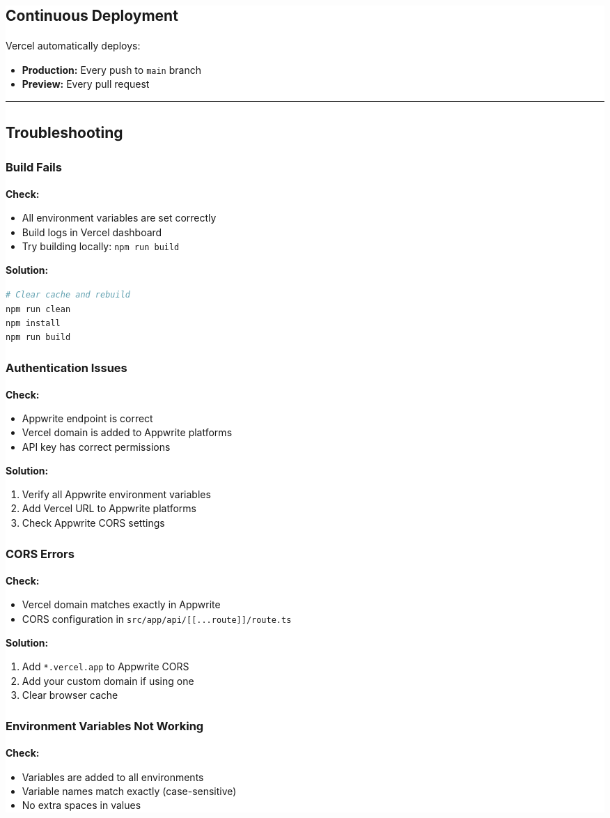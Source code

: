 
## Continuous Deployment

Vercel automatically deploys:
- **Production:** Every push to `main` branch
- **Preview:** Every pull request

---

## Troubleshooting

### Build Fails

**Check:**
- All environment variables are set correctly
- Build logs in Vercel dashboard
- Try building locally: `npm run build`

**Solution:**
```bash
# Clear cache and rebuild
npm run clean
npm install
npm run build
```

### Authentication Issues

**Check:**
- Appwrite endpoint is correct
- Vercel domain is added to Appwrite platforms
- API key has correct permissions

**Solution:**
1. Verify all Appwrite environment variables
2. Add Vercel URL to Appwrite platforms
3. Check Appwrite CORS settings

### CORS Errors

**Check:**
- Vercel domain matches exactly in Appwrite
- CORS configuration in `src/app/api/[[...route]]/route.ts`

**Solution:**
1. Add `*.vercel.app` to Appwrite CORS
2. Add your custom domain if using one
3. Clear browser cache

### Environment Variables Not Working

**Check:**
- Variables are added to all environments
- Variable names match exactly (case-sensitive)
- No extra spaces in values
